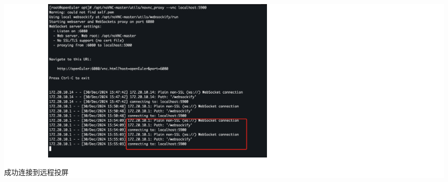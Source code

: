   <img src="test/img11.png" alt="示例图片" width="600" height="300">
</div>

成功连接到远程投屏
<div style="text-align: center">